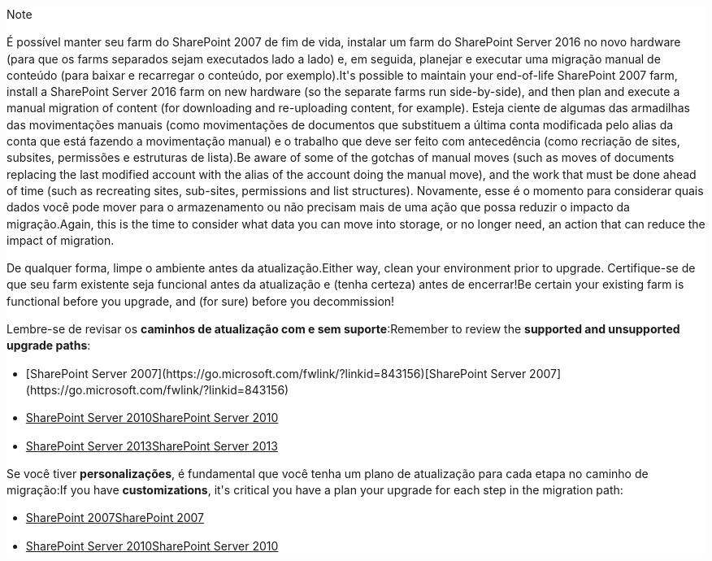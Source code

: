 > [!NOTE]
> <span data-ttu-id="dffe6-263">É possível manter seu farm do SharePoint 2007 de fim de vida, instalar um farm do SharePoint Server 2016 no novo hardware (para que os farms separados sejam executados lado a lado) e, em seguida, planejar e executar uma migração manual de conteúdo (para baixar e recarregar o conteúdo, por exemplo).</span><span class="sxs-lookup"><span data-stu-id="dffe6-263">It's possible to maintain your end-of-life SharePoint 2007 farm, install a SharePoint Server 2016 farm on new hardware (so the separate farms run side-by-side), and then plan and execute a manual migration of content (for downloading and re-uploading content, for example).</span></span> <span data-ttu-id="dffe6-264">Esteja ciente de algumas das armadilhas das movimentações manuais (como movimentações de documentos que substituem a última conta modificada pelo alias da conta que está fazendo a movimentação manual) e o trabalho que deve ser feito com antecedência (como recriação de sites, subsites, permissões e estruturas de lista).</span><span class="sxs-lookup"><span data-stu-id="dffe6-264">Be aware of some of the gotchas of manual moves (such as moves of documents replacing the last modified account with the alias of the account doing the manual move), and the work that must be done ahead of time (such as recreating sites, sub-sites, permissions and list structures).</span></span> <span data-ttu-id="dffe6-265">Novamente, esse é o momento para considerar quais dados você pode mover para o armazenamento ou não precisam mais de uma ação que possa reduzir o impacto da migração.</span><span class="sxs-lookup"><span data-stu-id="dffe6-265">Again, this is the time to consider what data you can move into storage, or no longer need, an action that can reduce the impact of migration.</span></span>
  
<span data-ttu-id="dffe6-266">De qualquer forma, limpe o ambiente antes da atualização.</span><span class="sxs-lookup"><span data-stu-id="dffe6-266">Either way, clean your environment prior to upgrade.</span></span> <span data-ttu-id="dffe6-267">Certifique-se de que seu farm existente seja funcional antes da atualização e (tenha certeza) antes de encerrar!</span><span class="sxs-lookup"><span data-stu-id="dffe6-267">Be certain your existing farm is functional before you upgrade, and (for sure) before you decommission!</span></span> 
  
<span data-ttu-id="dffe6-268">Lembre-se de revisar os **caminhos de atualização com e sem suporte**:</span><span class="sxs-lookup"><span data-stu-id="dffe6-268">Remember to review the **supported and unsupported upgrade paths**:</span></span> 
  
- <span data-ttu-id="dffe6-269">
  [SharePoint Server 2007](https://go.microsoft.com/fwlink/?linkid=843156)</span><span class="sxs-lookup"><span data-stu-id="dffe6-269">[SharePoint Server 2007](https://go.microsoft.com/fwlink/?linkid=843156)</span></span>
    
- [<span data-ttu-id="dffe6-270">SharePoint Server 2010</span><span class="sxs-lookup"><span data-stu-id="dffe6-270">SharePoint Server 2010</span></span>](https://go.microsoft.com/fwlink/?linkid=843156)
    
- [<span data-ttu-id="dffe6-271">SharePoint Server 2013</span><span class="sxs-lookup"><span data-stu-id="dffe6-271">SharePoint Server 2013</span></span>](https://go.microsoft.com/fwlink/?linkid=843157)
    
<span data-ttu-id="dffe6-272">Se você tiver **personalizações**, é fundamental que você tenha um plano de atualização para cada etapa no caminho de migração:</span><span class="sxs-lookup"><span data-stu-id="dffe6-272">If you have **customizations**, it's critical you have a plan your upgrade for each step in the migration path:</span></span> 
  
- [<span data-ttu-id="dffe6-273">SharePoint 2007</span><span class="sxs-lookup"><span data-stu-id="dffe6-273">SharePoint 2007</span></span>](https://go.microsoft.com/fwlink/?linkid=843158)
    
- [<span data-ttu-id="dffe6-274">SharePoint Server 2010</span><span class="sxs-lookup"><span data-stu-id="dffe6-274">SharePoint Server 2010</span></span>](https://go.microsoft.com/fwlink/?linkid=843160)
    